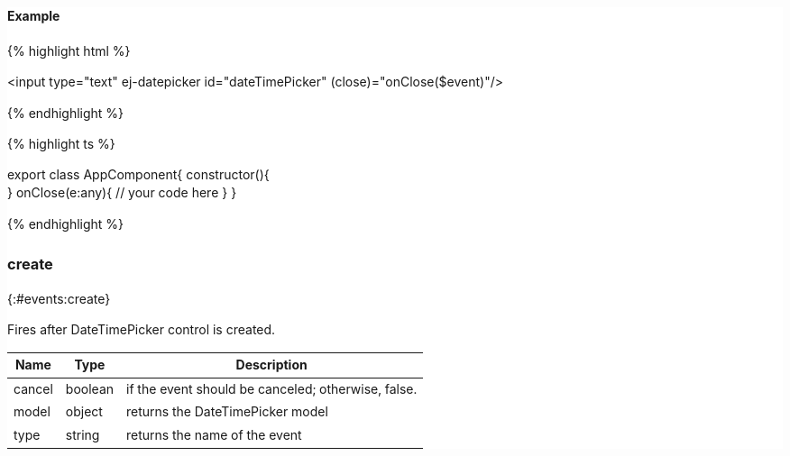 


#### Example



{% highlight html %}

<input type="text" ej-datepicker id="dateTimePicker" (close)="onClose($event)"/>

{% endhighlight %}

{% highlight ts %}

export class AppComponent{
        constructor(){        
        }
        onClose(e:any){
         // your code here
        }
}

{% endhighlight %}




### create
{:#events:create}








Fires after DateTimePicker control is created.

<table class="params">
<thead>
<tr>
<th>Name</th>
<th>Type</th>
<th>Description</th>
</tr>
</thead>
<tbody>
<tr>
<td class="name">
cancel</td>
<td class="type"><span class="param-type">boolean</span></td>
<td class="description">if the event should be canceled; otherwise, false.</td>
</tr>
<tr>
<td class="name">
model</td>
<td class="type"><ts ref="ej.DateTimePicker.Model" /><span class="param-type">object</span></td>
<td class="description">returns the DateTimePicker model</td>
</tr>
<tr>
<td class="name">
type</td>
<td class="type"><span class="param-type">string</span></td>
<td class="description">returns the name of the event</td>
</tr>
</tbody>
</table>
